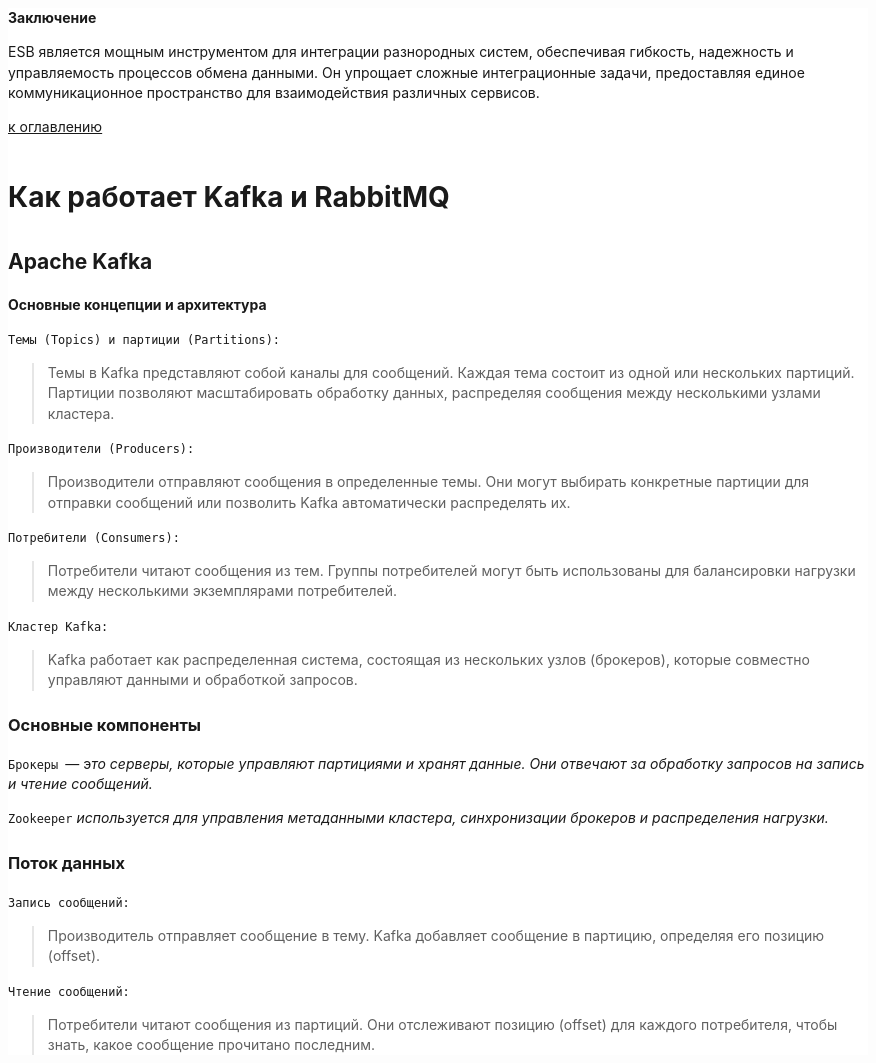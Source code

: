 
**Заключение**

ESB является мощным инструментом для интеграции разнородных систем, обеспечивая гибкость, надежность и управляемость процессов обмена данными. Он упрощает сложные интеграционные задачи, предоставляя единое коммуникационное пространство для взаимодействия различных сервисов.


[к оглавлению](#Интеграции)


# Как работает Kafka и RabbitMQ

## Apache Kafka

**Основные концепции и архитектура**

`Темы (Topics) и партиции (Partitions):`

> Темы в Kafka представляют собой каналы для сообщений. Каждая тема состоит из одной или нескольких партиций.
Партиции позволяют масштабировать обработку данных, распределяя сообщения между несколькими узлами кластера.

`Производители (Producers):`

> Производители отправляют сообщения в определенные темы. Они могут выбирать конкретные партиции для отправки сообщений или позволить Kafka автоматически распределять их.

`Потребители (Consumers):`

> Потребители читают сообщения из тем. Группы потребителей могут быть использованы для балансировки нагрузки между несколькими экземплярами потребителей.

`Кластер Kafka:`

> Kafka работает как распределенная система, состоящая из нескольких узлов (брокеров), которые совместно управляют данными и обработкой запросов.



### Основные компоненты


`Брокеры `— э*то серверы, которые управляют партициями и хранят данные. Они отвечают за обработку запросов на запись и чтение сообщений.*


`Zookeeper` *используется для управления метаданными кластера, синхронизации брокеров и распределения нагрузки.*

### Поток данных

`Запись сообщений:`
> Производитель отправляет сообщение в тему. Kafka добавляет сообщение в партицию, определяя его позицию (offset).

`Чтение сообщений:`
> Потребители читают сообщения из партиций. Они отслеживают позицию (offset) для каждого потребителя, чтобы знать, какое сообщение прочитано последним.
